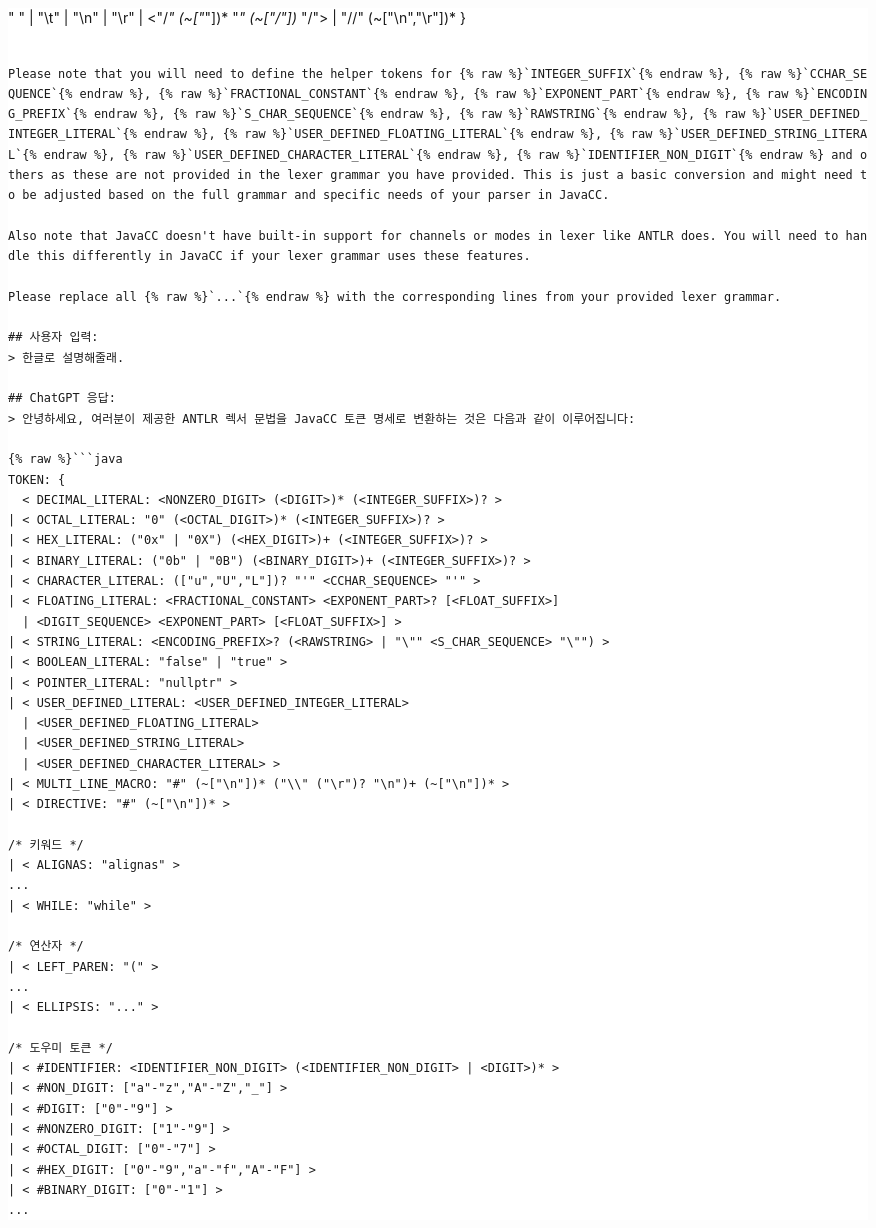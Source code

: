   " " | "\t" | "\n" | "\r" | <"/*" (~["*"])* "*" (~["/"])* "/"> | "//" (~["\n","\r"])*
}
```{% endraw %}

Please note that you will need to define the helper tokens for {% raw %}`INTEGER_SUFFIX`{% endraw %}, {% raw %}`CCHAR_SEQUENCE`{% endraw %}, {% raw %}`FRACTIONAL_CONSTANT`{% endraw %}, {% raw %}`EXPONENT_PART`{% endraw %}, {% raw %}`ENCODING_PREFIX`{% endraw %}, {% raw %}`S_CHAR_SEQUENCE`{% endraw %}, {% raw %}`RAWSTRING`{% endraw %}, {% raw %}`USER_DEFINED_INTEGER_LITERAL`{% endraw %}, {% raw %}`USER_DEFINED_FLOATING_LITERAL`{% endraw %}, {% raw %}`USER_DEFINED_STRING_LITERAL`{% endraw %}, {% raw %}`USER_DEFINED_CHARACTER_LITERAL`{% endraw %}, {% raw %}`IDENTIFIER_NON_DIGIT`{% endraw %} and others as these are not provided in the lexer grammar you have provided. This is just a basic conversion and might need to be adjusted based on the full grammar and specific needs of your parser in JavaCC. 

Also note that JavaCC doesn't have built-in support for channels or modes in lexer like ANTLR does. You will need to handle this differently in JavaCC if your lexer grammar uses these features.

Please replace all {% raw %}`...`{% endraw %} with the corresponding lines from your provided lexer grammar.

## 사용자 입력:
> 한글로 설명해줄래.

## ChatGPT 응답:
> 안녕하세요, 여러분이 제공한 ANTLR 렉서 문법을 JavaCC 토큰 명세로 변환하는 것은 다음과 같이 이루어집니다:

{% raw %}```java
TOKEN: {
  < DECIMAL_LITERAL: <NONZERO_DIGIT> (<DIGIT>)* (<INTEGER_SUFFIX>)? >
| < OCTAL_LITERAL: "0" (<OCTAL_DIGIT>)* (<INTEGER_SUFFIX>)? >
| < HEX_LITERAL: ("0x" | "0X") (<HEX_DIGIT>)+ (<INTEGER_SUFFIX>)? >
| < BINARY_LITERAL: ("0b" | "0B") (<BINARY_DIGIT>)+ (<INTEGER_SUFFIX>)? >
| < CHARACTER_LITERAL: (["u","U","L"])? "'" <CCHAR_SEQUENCE> "'" >
| < FLOATING_LITERAL: <FRACTIONAL_CONSTANT> <EXPONENT_PART>? [<FLOAT_SUFFIX>]
  | <DIGIT_SEQUENCE> <EXPONENT_PART> [<FLOAT_SUFFIX>] >
| < STRING_LITERAL: <ENCODING_PREFIX>? (<RAWSTRING> | "\"" <S_CHAR_SEQUENCE> "\"") >
| < BOOLEAN_LITERAL: "false" | "true" >
| < POINTER_LITERAL: "nullptr" >
| < USER_DEFINED_LITERAL: <USER_DEFINED_INTEGER_LITERAL>
  | <USER_DEFINED_FLOATING_LITERAL>
  | <USER_DEFINED_STRING_LITERAL>
  | <USER_DEFINED_CHARACTER_LITERAL> >
| < MULTI_LINE_MACRO: "#" (~["\n"])* ("\\" ("\r")? "\n")+ (~["\n"])* >
| < DIRECTIVE: "#" (~["\n"])* >

/* 키워드 */
| < ALIGNAS: "alignas" >
...
| < WHILE: "while" >

/* 연산자 */
| < LEFT_PAREN: "(" >
...
| < ELLIPSIS: "..." >

/* 도우미 토큰 */
| < #IDENTIFIER: <IDENTIFIER_NON_DIGIT> (<IDENTIFIER_NON_DIGIT> | <DIGIT>)* >
| < #NON_DIGIT: ["a"-"z","A"-"Z","_"] >
| < #DIGIT: ["0"-"9"] >
| < #NONZERO_DIGIT: ["1"-"9"] >
| < #OCTAL_DIGIT: ["0"-"7"] >
| < #HEX_DIGIT: ["0"-"9","a"-"f","A"-"F"] >
| < #BINARY_DIGIT: ["0"-"1"] >
...
```